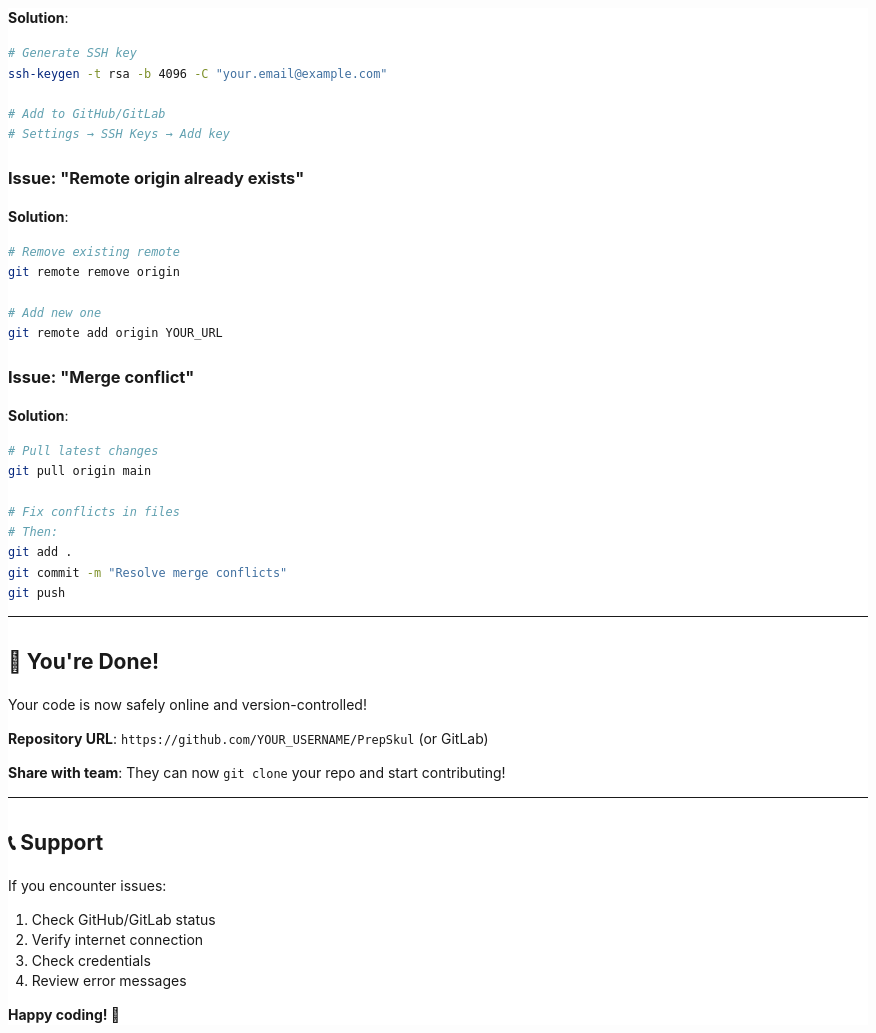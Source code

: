 **Solution**:
```bash
# Generate SSH key
ssh-keygen -t rsa -b 4096 -C "your.email@example.com"

# Add to GitHub/GitLab
# Settings → SSH Keys → Add key
```

### Issue: "Remote origin already exists"

**Solution**:
```bash
# Remove existing remote
git remote remove origin

# Add new one
git remote add origin YOUR_URL
```

### Issue: "Merge conflict"

**Solution**:
```bash
# Pull latest changes
git pull origin main

# Fix conflicts in files
# Then:
git add .
git commit -m "Resolve merge conflicts"
git push
```

---

## 🎉 You're Done!

Your code is now safely online and version-controlled!

**Repository URL**: `https://github.com/YOUR_USERNAME/PrepSkul` (or GitLab)

**Share with team**: They can now `git clone` your repo and start contributing!

---

## 📞 Support

If you encounter issues:
1. Check GitHub/GitLab status
2. Verify internet connection
3. Check credentials
4. Review error messages

**Happy coding! 🚀**

